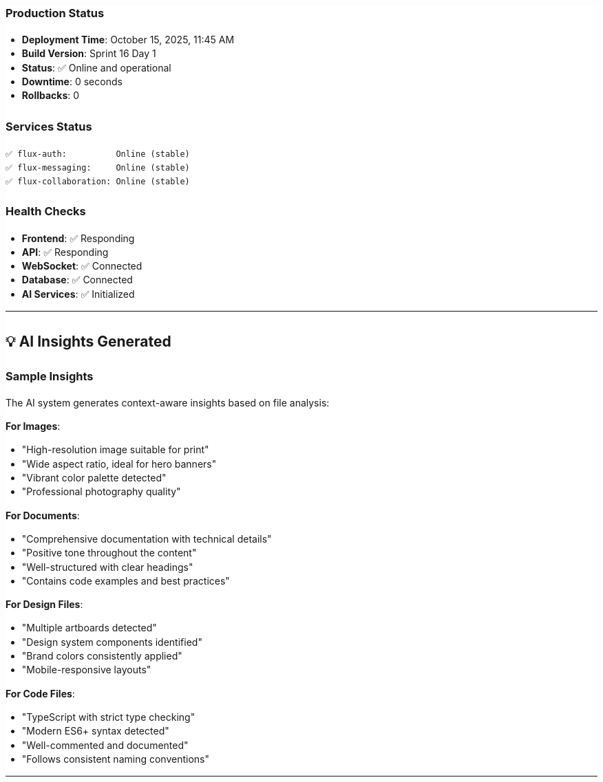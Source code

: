 
### Production Status
- **Deployment Time**: October 15, 2025, 11:45 AM
- **Build Version**: Sprint 16 Day 1
- **Status**: ✅ Online and operational
- **Downtime**: 0 seconds
- **Rollbacks**: 0

### Services Status
```
✅ flux-auth:          Online (stable)
✅ flux-messaging:     Online (stable)
✅ flux-collaboration: Online (stable)
```

### Health Checks
- **Frontend**: ✅ Responding
- **API**: ✅ Responding
- **WebSocket**: ✅ Connected
- **Database**: ✅ Connected
- **AI Services**: ✅ Initialized

---

## 💡 AI Insights Generated

### Sample Insights
The AI system generates context-aware insights based on file analysis:

**For Images**:
- "High-resolution image suitable for print"
- "Wide aspect ratio, ideal for hero banners"
- "Vibrant color palette detected"
- "Professional photography quality"

**For Documents**:
- "Comprehensive documentation with technical details"
- "Positive tone throughout the content"
- "Well-structured with clear headings"
- "Contains code examples and best practices"

**For Design Files**:
- "Multiple artboards detected"
- "Design system components identified"
- "Brand colors consistently applied"
- "Mobile-responsive layouts"

**For Code Files**:
- "TypeScript with strict type checking"
- "Modern ES6+ syntax detected"
- "Well-commented and documented"
- "Follows consistent naming conventions"

---